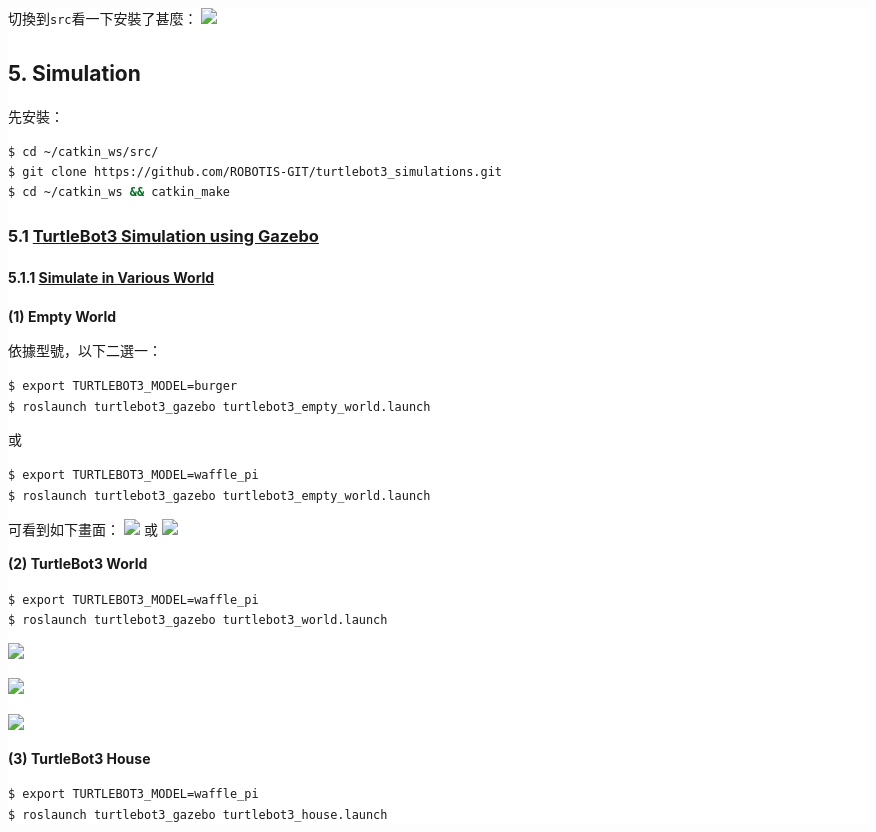 切換到`src`看一下安裝了甚麼：
![](https://i.imgur.com/FaSOhMh.png)

## 5. Simulation
先安裝：
```bash
$ cd ~/catkin_ws/src/
$ git clone https://github.com/ROBOTIS-GIT/turtlebot3_simulations.git
$ cd ~/catkin_ws && catkin_make
```
### 5.1 [TurtleBot3 Simulation using Gazebo](https://emanual.robotis.com/docs/en/platform/turtlebot3/simulation/#turtlebot3-simulation-using-gazebo)

#### 5.1.1 [**Simulate in Various World**](https://emanual.robotis.com/docs/en/platform/turtlebot3/simulation/#simulate-in-various-world)

**(1) Empty World**

依據型號，以下二選一：
```bash
$ export TURTLEBOT3_MODEL=burger
$ roslaunch turtlebot3_gazebo turtlebot3_empty_world.launch
```
或
```bash
$ export TURTLEBOT3_MODEL=waffle_pi
$ roslaunch turtlebot3_gazebo turtlebot3_empty_world.launch
```

可看到如下畫面：
![](https://i.imgur.com/C4tvgha.png)
或
![](https://i.imgur.com/uoxjPC9.png)

**(2) TurtleBot3 World**

```bash
$ export TURTLEBOT3_MODEL=waffle_pi
$ roslaunch turtlebot3_gazebo turtlebot3_world.launch
```
![](https://i.imgur.com/pl6d7F3.png)

![](https://i.imgur.com/PPtoexz.png)

![](https://i.imgur.com/sJejlXb.png)

**(3) TurtleBot3 House**

```bash
$ export TURTLEBOT3_MODEL=waffle_pi
$ roslaunch turtlebot3_gazebo turtlebot3_house.launch
```
